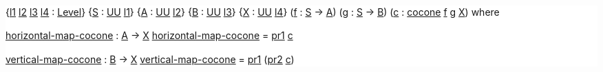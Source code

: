   <a id="1682" class="Symbol">{</a><a id="1683" href="synthetic-homotopy-theory.cocones-under-spans.html#1683" class="Bound">l1</a> <a id="1686" href="synthetic-homotopy-theory.cocones-under-spans.html#1686" class="Bound">l2</a> <a id="1689" href="synthetic-homotopy-theory.cocones-under-spans.html#1689" class="Bound">l3</a> <a id="1692" href="synthetic-homotopy-theory.cocones-under-spans.html#1692" class="Bound">l4</a> <a id="1695" class="Symbol">:</a> <a id="1697" href="Agda.Primitive.html#742" class="Postulate">Level</a><a id="1702" class="Symbol">}</a> <a id="1704" class="Symbol">{</a><a id="1705" href="synthetic-homotopy-theory.cocones-under-spans.html#1705" class="Bound">S</a> <a id="1707" class="Symbol">:</a> <a id="1709" href="Agda.Primitive.html#388" class="Primitive">UU</a> <a id="1712" href="synthetic-homotopy-theory.cocones-under-spans.html#1683" class="Bound">l1</a><a id="1714" class="Symbol">}</a> <a id="1716" class="Symbol">{</a><a id="1717" href="synthetic-homotopy-theory.cocones-under-spans.html#1717" class="Bound">A</a> <a id="1719" class="Symbol">:</a> <a id="1721" href="Agda.Primitive.html#388" class="Primitive">UU</a> <a id="1724" href="synthetic-homotopy-theory.cocones-under-spans.html#1686" class="Bound">l2</a><a id="1726" class="Symbol">}</a> <a id="1728" class="Symbol">{</a><a id="1729" href="synthetic-homotopy-theory.cocones-under-spans.html#1729" class="Bound">B</a> <a id="1731" class="Symbol">:</a> <a id="1733" href="Agda.Primitive.html#388" class="Primitive">UU</a> <a id="1736" href="synthetic-homotopy-theory.cocones-under-spans.html#1689" class="Bound">l3</a><a id="1738" class="Symbol">}</a> <a id="1740" class="Symbol">{</a><a id="1741" href="synthetic-homotopy-theory.cocones-under-spans.html#1741" class="Bound">X</a> <a id="1743" class="Symbol">:</a> <a id="1745" href="Agda.Primitive.html#388" class="Primitive">UU</a> <a id="1748" href="synthetic-homotopy-theory.cocones-under-spans.html#1692" class="Bound">l4</a><a id="1750" class="Symbol">}</a>
  <a id="1754" class="Symbol">(</a><a id="1755" href="synthetic-homotopy-theory.cocones-under-spans.html#1755" class="Bound">f</a> <a id="1757" class="Symbol">:</a> <a id="1759" href="synthetic-homotopy-theory.cocones-under-spans.html#1705" class="Bound">S</a> <a id="1761" class="Symbol">→</a> <a id="1763" href="synthetic-homotopy-theory.cocones-under-spans.html#1717" class="Bound">A</a><a id="1764" class="Symbol">)</a> <a id="1766" class="Symbol">(</a><a id="1767" href="synthetic-homotopy-theory.cocones-under-spans.html#1767" class="Bound">g</a> <a id="1769" class="Symbol">:</a> <a id="1771" href="synthetic-homotopy-theory.cocones-under-spans.html#1705" class="Bound">S</a> <a id="1773" class="Symbol">→</a> <a id="1775" href="synthetic-homotopy-theory.cocones-under-spans.html#1729" class="Bound">B</a><a id="1776" class="Symbol">)</a> <a id="1778" class="Symbol">(</a><a id="1779" href="synthetic-homotopy-theory.cocones-under-spans.html#1779" class="Bound">c</a> <a id="1781" class="Symbol">:</a> <a id="1783" href="synthetic-homotopy-theory.cocones-under-spans.html#1443" class="Function">cocone</a> <a id="1790" href="synthetic-homotopy-theory.cocones-under-spans.html#1755" class="Bound">f</a> <a id="1792" href="synthetic-homotopy-theory.cocones-under-spans.html#1767" class="Bound">g</a> <a id="1794" href="synthetic-homotopy-theory.cocones-under-spans.html#1741" class="Bound">X</a><a id="1795" class="Symbol">)</a>
  <a id="1799" class="Keyword">where</a>

  <a id="1808" href="synthetic-homotopy-theory.cocones-under-spans.html#1808" class="Function">horizontal-map-cocone</a> <a id="1830" class="Symbol">:</a> <a id="1832" href="synthetic-homotopy-theory.cocones-under-spans.html#1717" class="Bound">A</a> <a id="1834" class="Symbol">→</a> <a id="1836" href="synthetic-homotopy-theory.cocones-under-spans.html#1741" class="Bound">X</a>
  <a id="1840" href="synthetic-homotopy-theory.cocones-under-spans.html#1808" class="Function">horizontal-map-cocone</a> <a id="1862" class="Symbol">=</a> <a id="1864" href="foundation.dependent-pair-types.html#603" class="Field">pr1</a> <a id="1868" href="synthetic-homotopy-theory.cocones-under-spans.html#1779" class="Bound">c</a>

  <a id="1873" href="synthetic-homotopy-theory.cocones-under-spans.html#1873" class="Function">vertical-map-cocone</a> <a id="1893" class="Symbol">:</a> <a id="1895" href="synthetic-homotopy-theory.cocones-under-spans.html#1729" class="Bound">B</a> <a id="1897" class="Symbol">→</a> <a id="1899" href="synthetic-homotopy-theory.cocones-under-spans.html#1741" class="Bound">X</a>
  <a id="1903" href="synthetic-homotopy-theory.cocones-under-spans.html#1873" class="Function">vertical-map-cocone</a> <a id="1923" class="Symbol">=</a> <a id="1925" href="foundation.dependent-pair-types.html#603" class="Field">pr1</a> <a id="1929" class="Symbol">(</a><a id="1930" href="foundation.dependent-pair-types.html#615" class="Field">pr2</a> <a id="1934" href="synthetic-homotopy-theory.cocones-under-spans.html#1779" class="Bound">c</a><a id="1935" class="Symbol">)</a>
